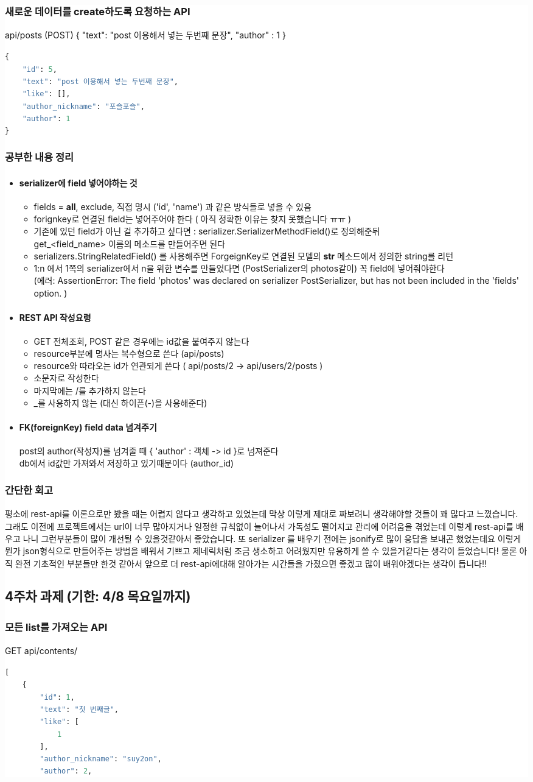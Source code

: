
### 새로운 데이터를 create하도록 요청하는 API
api/posts (POST)
{ "text": "post 이용해서 넣는 두번째 문장",
 "author" : 1 
}
~~~python
{
    "id": 5,
    "text": "post 이용해서 넣는 두번째 문장",
    "like": [],
    "author_nickname": "포슬포슬",
    "author": 1
}
~~~


### 공부한 내용 정리
* #### serializer에 field 넣어야하는 것
  - fields = __all__, exclude, 직접 명시 ('id', 'name') 과 같은 방식들로 넣을 수 있음  
  - forignkey로 연결된 field는 넣어주어야 한다 ( 아직 정확한 이유는 찾지 못했습니다 ㅠㅠ )
  - 기존에 있던 field가 아닌 걸 추가하고 싶다면 : serializer.SerializerMethodField()로 정의해준뒤  
   get_<field_name> 이름의 메소드를 만들어주면 된다  
  - serializers.StringRelatedField() 를 사용해주면 ForgeignKey로 연결된 모델의 __str__ 메소드에서 정의한 string를 리턴  
  - 1:n 에서 1쪽의 serializer에서 n을 위한 변수를 만들었다면 (PostSerializer의 photos같이)
  꼭 field에 넣어줘야한다  
    (에러: AssertionError: The field 'photos' was declared on serializer PostSerializer, but has not been included in the 'fields' option.
)
* #### REST API 작성요령
  - GET 전체조회, POST 같은 경우에는 id값을 붙여주지 않는다  
  - resource부분에 명사는 복수형으로 쓴다 (api/posts)
  - resource와 따라오는 id가 연관되게 쓴다 ( api/posts/2 -> api/users/2/posts )
  - 소문자로 작성한다
  - 마지막에는 /를 추가하지 않는다
  - _를 사용하지 않는 (대신 하이픈(-)을 사용해준다)
  
* #### FK(foreignKey) field data 넘겨주기
  post의 author(작성자)를 넘겨줄 때 { 'author' : 객체 -> id }로 넘져준다  
  db에서 id값만 가져와서 저장하고 있기때문이다 (author_id)


### 간단한 회고
평소에 rest-api를 이론으로만 봤을 때는 어렵지 않다고 생각하고 있었는데 막상 이렇게 제대로 짜보려니 생각해야할 것들이 
꽤 많다고 느꼈습니다. 그래도 이전에 프로젝트에서는 url이 너무 많아지거나 일정한 규칙없이 늘어나서 가독성도 떨어지고 
관리에 어려움을 겪었는데 이렇게 rest-api를 배우고 나니 그런부분들이 많이 개선될 수 있을것같아서 좋았습니다. 또 serializer
를 배우기 전에는 jsonify로 많이 응답을 보내곤 했었는데요 이렇게 뭔가 json형식으로 만들어주는 방법을 배워서 기쁘고 제네릭처럼
조금 생소하고 어려웠지만 유용하게 쓸 수 있을거같다는 생각이 들었습니다! 물론 아직 완전 기초적인 부분들만 한것 같아서 
앞으로 더 rest-api에대해 알아가는 시간들을 가졌으면 좋겠고 많이 배워야겠다는 생각이 듭니다!!


## 4주차 과제 (기한: 4/8 목요일까지)
### 모든 list를 가져오는 API
GET api/contents/
~~~python
[
    {
        "id": 1,
        "text": "첫 번째글",
        "like": [
            1
        ],
        "author_nickname": "suy2on",
        "author": 2,
~~~